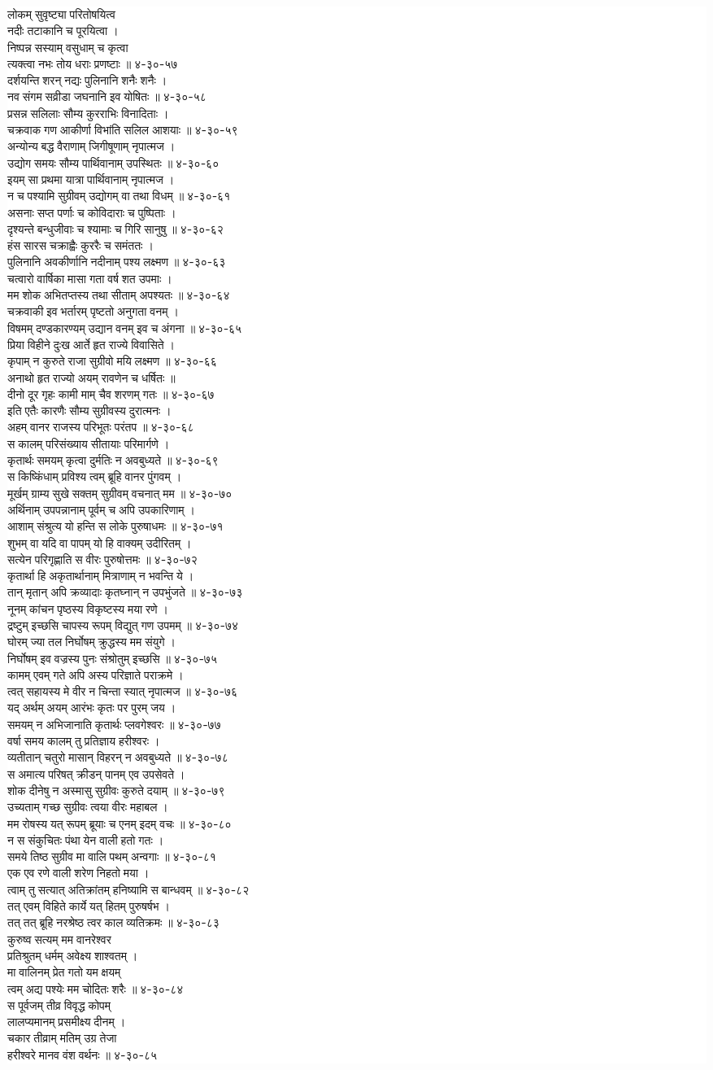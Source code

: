 लोकम् सुवृष्ट्या परितोषयित्व  
नदीः तटाकानि च पूरयित्वा ।  
निष्पन्न सस्याम् वसुधाम् च कृत्वा  
त्यक्त्वा नभः तोय धराः प्रणष्टाः ॥ ४-३०-५७  
दर्शयन्ति शरन् नद्यः पुलिनानि शनैः शनैः ।  
नव संगम सव्रीडा जघनानि इव योषितः ॥ ४-३०-५८  
प्रसन्न सलिलाः सौम्य कुरराभिः विनादिताः ।  
चक्रवाक गण आकीर्णा विभांति सलिल आशयाः ॥ ४-३०-५९  
अन्योन्य बद्ध वैराणाम् जिगीषूणाम् नृपात्मज ।  
उद्योग समयः सौम्य पार्थिवानाम् उपस्थितः ॥ ४-३०-६०  
इयम् सा प्रथमा यात्रा पार्थिवानाम् नृपात्मज ।  
न च पश्यामि सुग्रीवम् उद्योगम् वा तथा विधम् ॥ ४-३०-६१  
असनाः सप्त पर्णाः च कोविदाराः च पुष्पिताः ।  
दृश्यन्ते बन्धुजीवाः च श्यामाः च गिरि सानुषु ॥ ४-३०-६२  
हंस सारस चक्राह्वैः कुररैः च समंततः ।  
पुलिनानि अवकीर्णानि नदीनाम् पश्य लक्ष्मण ॥ ४-३०-६३  
चत्वारो वार्षिका मासा गता वर्ष शत उपमाः ।  
मम शोक अभितप्तस्य तथा सीताम् अपश्यतः ॥ ४-३०-६४  
चक्रवाकी इव भर्तारम् पृष्टतो अनुगता वनम् ।  
विषमम् दण्डकारण्यम् उद्यान वनम् इव च अंगना ॥ ४-३०-६५  
प्रिया विहीने दुःख आर्ते हृत राज्ये विवासिते ।  
कृपाम् न कुरुते राजा सुग्रीवो मयि लक्ष्मण ॥ ४-३०-६६  
अनाथो हृत राज्यो अयम् रावणेन च धर्षितः ॥  
दीनो दूर गृहः कामी माम् चैव शरणम् गतः ॥ ४-३०-६७  
इति एतैः कारणैः सौम्य सुग्रीवस्य दुरात्मनः ।  
अहम् वानर राजस्य परिभूतः परंतप ॥ ४-३०-६८  
स कालम् परिसंख्याय सीतायाः परिमार्गणे ।  
कृतार्थः समयम् कृत्वा दुर्मतिः न अवबुध्यते ॥ ४-३०-६९  
स किष्किंधाम् प्रविश्य त्वम् ब्रूहि वानर पुंगवम् ।  
मूर्खम् ग्राम्य सुखे सक्तम् सुग्रीवम् वचनात् मम ॥ ४-३०-७०  
अर्थिनाम् उपपन्नानाम् पूर्वम् च अपि उपकारिणाम् ।  
आशाम् संश्रुत्य यो हन्ति स लोके पुरुषाधमः ॥ ४-३०-७१  
शुभम् वा यदि वा पापम् यो हि वाक्यम् उदीरितम् ।  
सत्येन परिगृह्णाति स वीरः पुरुषोत्तमः ॥ ४-३०-७२  
कृतार्था हि अकृतार्थानाम् मित्राणाम् न भवन्ति ये ।  
तान् मृतान् अपि क्रव्यादाः कृतघ्नान् न उपभुंजते ॥ ४-३०-७३  
नूनम् कांचन पृष्ठस्य विकृष्टस्य मया रणे ।  
द्रष्टुम् इच्छसि चापस्य रूपम् विद्युत् गण उपमम् ॥ ४-३०-७४  
घोरम् ज्या तल निर्घोषम् क्रुद्धस्य मम संयुगे ।  
निर्घोषम् इव वज्रस्य पुनः संश्रोतुम् इच्छसि ॥ ४-३०-७५  
कामम् एवम् गते अपि अस्य परिज्ञाते पराक्रमे ।  
त्वत् सहायस्य मे वीर न चिन्ता स्यात् नृपात्मज ॥ ४-३०-७६  
यद् अर्थम् अयम् आरंभः कृतः पर पुरम् जय ।  
समयम् न अभिजानाति कृतार्थः प्लवगेश्वरः ॥ ४-३०-७७  
वर्षा समय कालम् तु प्रतिज्ञाय हरीश्वरः ।  
व्यतीतान् चतुरो मासान् विहरन् न अवबुध्यते ॥ ४-३०-७८  
स अमात्य परिषत् क्रीडन् पानम् एव उपसेवते ।  
शोक दीनेषु न अस्मासु सुग्रीवः कुरुते दयाम् ॥ ४-३०-७९  
उच्यताम् गच्छ सुग्रीवः त्वया वीरः महाबल ।  
मम रोषस्य यत् रूपम् ब्रूयाः च एनम् इदम् वचः ॥ ४-३०-८०  
न स संकुचितः पंथा येन वाली हतो गतः ।  
समये तिष्ठ सुग्रीव मा वालि पथम् अन्वगाः ॥ ४-३०-८१  
एक एव रणे वाली शरेण निहतो मया ।  
त्वाम् तु सत्यात् अतिक्रांतम् हनिष्यामि स बान्धवम् ॥ ४-३०-८२  
तत् एवम् विहिते कार्ये यत् हितम् पुरुषर्षभ ।  
तत् तत् ब्रूहि नरश्रेष्ठ त्वर काल व्यतिक्रमः ॥ ४-३०-८३  
कुरुष्व सत्यम् मम वानरेश्वर  
प्रतिश्रुतम् धर्मम् अवेक्ष्य शाश्वतम् ।  
मा वालिनम् प्रेत गतो यम क्षयम्  
त्वम् अद्य पश्येः मम चोदितः शरैः ॥ ४-३०-८४  
स पूर्वजम् तीव्र विवृद्ध कोपम्  
लालप्यमानम् प्रसमीक्ष्य दीनम् ।  
चकार तीव्राम् मतिम् उग्र तेजा  
हरीश्वरे मानव वंश वर्थनः ॥ ४-३०-८५  